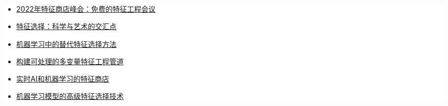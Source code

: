 +   [2022年特征商店峰会：免费的特征工程会议](https://www.kdnuggets.com/2022/10/hopsworks-feature-store-summit-2022-free-conference-feature-engineering.html)

+   [特征选择：科学与艺术的交汇点](https://www.kdnuggets.com/2021/12/feature-selection-science-meets-art.html)

+   [机器学习中的替代特征选择方法](https://www.kdnuggets.com/2021/12/alternative-feature-selection-methods-machine-learning.html)

+   [构建可处理的多变量特征工程管道](https://www.kdnuggets.com/2022/03/building-tractable-feature-engineering-pipeline-multivariate-time-series.html)

+   [实时AI和机器学习的特征商店](https://www.kdnuggets.com/2022/03/feature-stores-realtime-ai-machine-learning.html)

+   [机器学习模型的高级特征选择技术](https://www.kdnuggets.com/2023/06/advanced-feature-selection-techniques-machine-learning-models.html)
